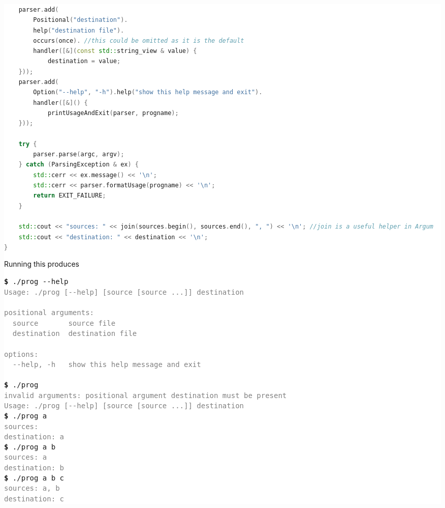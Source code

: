 ```cpp
    parser.add(
        Positional("destination").
        help("destination file"). 
        occurs(once). //this could be omitted as it is the default
        handler([&](const std::string_view & value) { 
            destination = value;
    }));
    parser.add(
        Option("--help", "-h").help("show this help message and exit"). 
        handler([&]() {
            printUsageAndExit(parser, progname);
    }));

    try {
        parser.parse(argc, argv);
    } catch (ParsingException & ex) {
        std::cerr << ex.message() << '\n';
        std::cerr << parser.formatUsage(progname) << '\n';
        return EXIT_FAILURE;
    }

    std::cout << "sources: " << join(sources.begin(), sources.end(), ", ") << '\n'; //join is a useful helper in Argum
    std::cout << "destination: " << destination << '\n';
}
```

Running this produces

<pre>
<b>$</b> ./prog --help                        
<span style="color:gray">Usage: ./prog [--help] [source [source ...]] destination

positional arguments:
  source       source file
  destination  destination file

options:
  --help, -h   show this help message and exit
</span>
<b>$</b> ./prog
<span style="color:gray">invalid arguments: positional argument destination must be present
Usage: ./prog [--help] [source [source ...]] destination</span>
<b>$</b> ./prog a
<span style="color:gray">sources: 
destination: a</span>
<b>$</b> ./prog a b
<span style="color:gray">sources: a
destination: b</span>
<b>$</b> ./prog a b c
<span style="color:gray">sources: a, b
destination: c</span>
</pre>



[1]: <https://blog.qualys.com/vulnerabilities-threat-research/2022/01/25/pwnkit-local-privilege-escalation-vulnerability-discovered-in-polkits-pkexec-cve-2021-4034> 



